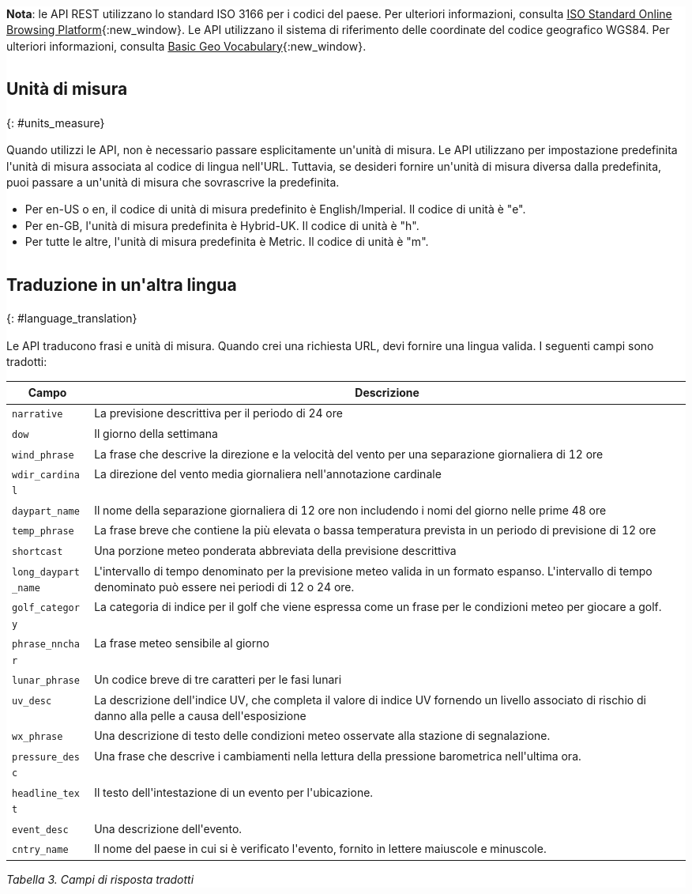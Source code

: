 **Nota**: le API REST utilizzano lo standard ISO 3166 per i codici del paese. Per ulteriori informazioni, consulta
[ISO Standard Online Browsing Platform](https://www.iso.org/obp/ui/#search/code/){:new_window}.
Le API utilizzano il sistema di riferimento delle coordinate del codice geografico WGS84. Per ulteriori informazioni, consulta
[Basic Geo Vocabulary](https://www.w3.org/2003/01/geo/){:new_window}.

## Unità di misura
{: #units_measure}

Quando utilizzi le API, non è necessario passare esplicitamente un'unità di misura. Le API utilizzano per impostazione predefinita l'unità di misura associata al codice di lingua nell'URL. Tuttavia, se desideri fornire un'unità di misura diversa dalla predefinita, puoi passare a un'unità di misura che sovrascrive la predefinita.

* Per en-US o en, il codice di unità di misura predefinito è English/Imperial. Il codice di unità è "e".
* Per en-GB, l'unità di misura predefinita è Hybrid-UK. Il codice di unità è "h".
* Per tutte le altre, l'unità di misura predefinita è Metric. Il codice di unità è "m".

## Traduzione in un'altra lingua
{: #language_translation}

Le API traducono frasi e unità di misura. Quando crei una richiesta URL, devi fornire una lingua valida.
I seguenti campi sono tradotti:

|**Campo**           |**Descrizione**                                    |
|--------------------|---------------------------------------------------|
|`narrative`         |La previsione descrittiva per il periodo di 24 ore|
|`dow`               |Il giorno della settimana|
|`wind_phrase`       |La frase che descrive la direzione e la velocità del vento per una separazione giornaliera di 12 ore|
|`wdir_cardinal`     |La direzione del vento media giornaliera nell'annotazione cardinale|
|`daypart_name`      |Il nome della separazione giornaliera di 12 ore non includendo i nomi del giorno nelle prime 48 ore|
|`temp_phrase`       |La frase breve che contiene la più elevata o bassa temperatura prevista in un periodo di previsione di 12 ore|
|`shortcast`         |Una porzione meteo ponderata abbreviata della previsione descrittiva|
|`long_daypart_name` |L'intervallo di tempo denominato per la previsione meteo valida in un formato espanso. L'intervallo di tempo denominato può essere nei periodi di 12 o 24 ore.|
|`golf_category`     |La categoria di indice per il golf che viene espressa come un frase per le condizioni meteo per giocare a golf.|
|`phrase_nnchar`     |La frase meteo sensibile al giorno|
|`lunar_phrase`      |Un codice breve di tre caratteri per le fasi lunari|
|`uv_desc`           |La descrizione dell'indice UV, che completa il valore di indice UV fornendo un livello associato di rischio di danno alla pelle a causa dell'esposizione|
|`wx_phrase`         |Una descrizione di testo delle condizioni meteo osservate alla stazione di segnalazione.|
|`pressure_desc`     |Una frase che descrive i cambiamenti nella lettura della pressione barometrica nell'ultima ora.|
|`headline_text`     |Il testo dell'intestazione di un evento per l'ubicazione.|
|`event_desc`        |Una descrizione dell'evento.|
|`cntry_name`        |Il nome del paese in cui si è verificato l'evento, fornito in lettere maiuscole e minuscole.|
*Tabella 3. Campi di risposta tradotti*
